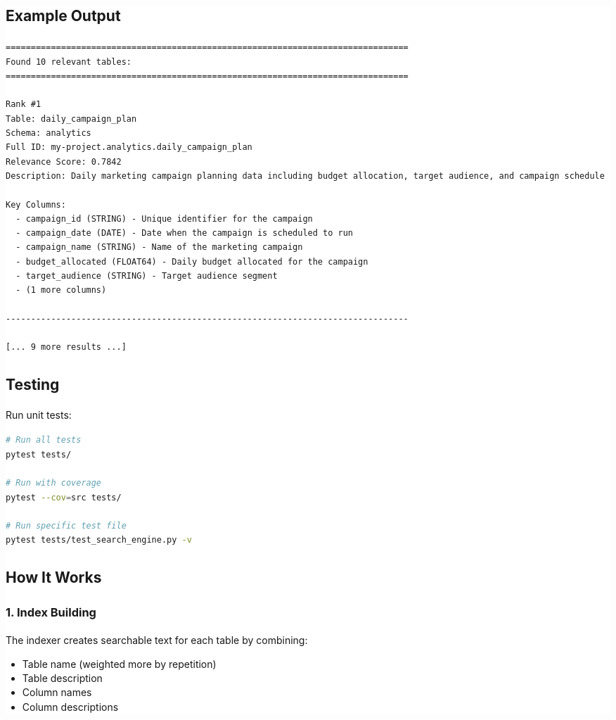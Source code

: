 ## Example Output

```
================================================================================
Found 10 relevant tables:
================================================================================

Rank #1
Table: daily_campaign_plan
Schema: analytics
Full ID: my-project.analytics.daily_campaign_plan
Relevance Score: 0.7842
Description: Daily marketing campaign planning data including budget allocation, target audience, and campaign schedule

Key Columns:
  - campaign_id (STRING) - Unique identifier for the campaign
  - campaign_date (DATE) - Date when the campaign is scheduled to run
  - campaign_name (STRING) - Name of the marketing campaign
  - budget_allocated (FLOAT64) - Daily budget allocated for the campaign
  - target_audience (STRING) - Target audience segment
  - (1 more columns)

--------------------------------------------------------------------------------

[... 9 more results ...]
```

## Testing

Run unit tests:

```bash
# Run all tests
pytest tests/

# Run with coverage
pytest --cov=src tests/

# Run specific test file
pytest tests/test_search_engine.py -v
```

## How It Works

### 1. Index Building

The indexer creates searchable text for each table by combining:
- Table name (weighted more by repetition)
- Table description
- Column names
- Column descriptions
